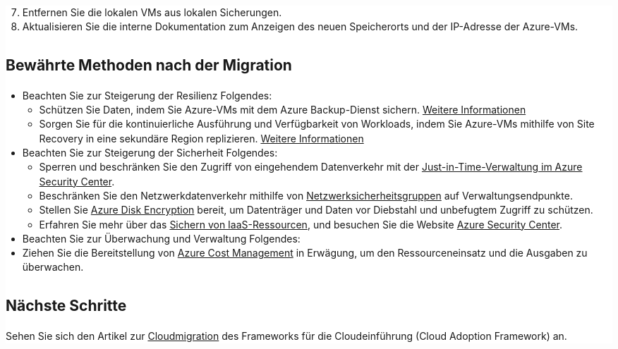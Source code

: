 7. Entfernen Sie die lokalen VMs aus lokalen Sicherungen.
8. Aktualisieren Sie die interne Dokumentation zum Anzeigen des neuen Speicherorts und der IP-Adresse der Azure-VMs. 

## <a name="post-migration-best-practices"></a>Bewährte Methoden nach der Migration

- Beachten Sie zur Steigerung der Resilienz Folgendes:
    - Schützen Sie Daten, indem Sie Azure-VMs mit dem Azure Backup-Dienst sichern. [Weitere Informationen](../backup/quick-backup-vm-portal.md)
    - Sorgen Sie für die kontinuierliche Ausführung und Verfügbarkeit von Workloads, indem Sie Azure-VMs mithilfe von Site Recovery in eine sekundäre Region replizieren. [Weitere Informationen](../site-recovery/azure-to-azure-tutorial-enable-replication.md)
- Beachten Sie zur Steigerung der Sicherheit Folgendes:
    - Sperren und beschränken Sie den Zugriff von eingehendem Datenverkehr mit der [Just-in-Time-Verwaltung im Azure Security Center](https://docs.microsoft.com/azure/security-center/security-center-just-in-time).
    - Beschränken Sie den Netzwerkdatenverkehr mithilfe von [Netzwerksicherheitsgruppen](https://docs.microsoft.com/azure/virtual-network/security-overview) auf Verwaltungsendpunkte.
    - Stellen Sie [Azure Disk Encryption](https://docs.microsoft.com/azure/security/azure-security-disk-encryption-overview) bereit, um Datenträger und Daten vor Diebstahl und unbefugtem Zugriff zu schützen.
    - Erfahren Sie mehr über das [Sichern von IaaS-Ressourcen](https://azure.microsoft.com/services/virtual-machines/secure-well-managed-iaas/), und besuchen Sie die Website [Azure Security Center](https://azure.microsoft.com/services/security-center/).
- Beachten Sie zur Überwachung und Verwaltung Folgendes:
-  Ziehen Sie die Bereitstellung von [Azure Cost Management](https://docs.microsoft.com/azure/cost-management/overview) in Erwägung, um den Ressourceneinsatz und die Ausgaben zu überwachen.


## <a name="next-steps"></a>Nächste Schritte

Sehen Sie sich den Artikel zur [Cloudmigration](https://docs.microsoft.com/azure/architecture/cloud-adoption/getting-started/migrate) des Frameworks für die Cloudeinführung (Cloud Adoption Framework) an.
